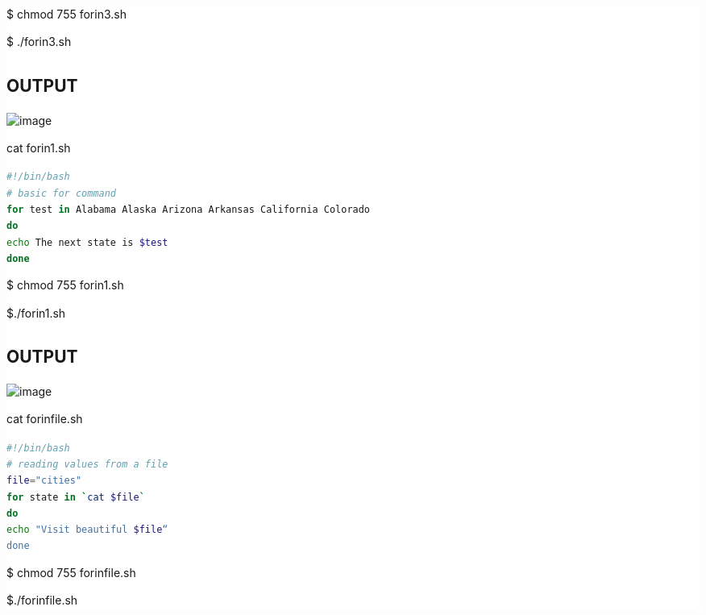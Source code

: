
$ chmod 755 forin3.sh


$ ./forin3.sh 

## OUTPUT 

<img width="329" height="248" alt="image" src="https://github.com/user-attachments/assets/082d8dab-9681-49c7-8a44-98fd1aeb2921" />

 
cat forin1.sh 



```bash
#!/bin/bash
# basic for command
for test in Alabama Alaska Arizona Arkansas California Colorado
do
echo The next state is $test
done
```



$ chmod 755 forin1.sh



$./forin1.sh



## OUTPUT



<img width="318" height="200" alt="image" src="https://github.com/user-attachments/assets/9d626376-421c-420f-ace2-58d0862505fd" />



cat forinfile.sh



```bash
#!/bin/bash
# reading values from a file
file="cities"
for state in `cat $file`
do
echo "Visit beautiful $file“
done
```



$ chmod 755 forinfile.sh




$./forinfile.sh
